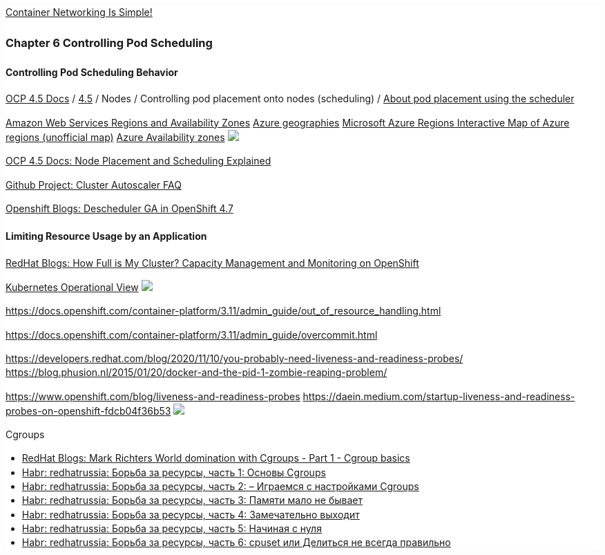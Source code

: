 
[Container Networking Is Simple!](https://iximiuz.com/en/posts/container-networking-is-simple/)

### Chapter 6 Controlling Pod Scheduling

#### Controlling Pod Scheduling Behavior

[OCP 4.5 Docs](https://docs.openshift.com/) / [4.5](https://docs.openshift.com/container-platform/4.5/welcome/index.html) / Nodes / Controlling pod placement onto nodes (scheduling) / [About pod placement using the scheduler](https://docs.openshift.com/container-platform/4.5/nodes/scheduling/nodes-scheduler-about.html)

[Amazon Web Services Regions and Availability Zones](https://aws.amazon.com/ru/about-aws/global-infrastructure/regions_az/)
[Azure geographies](https://azure.microsoft.com/en-us/global-infrastructure/geographies/)
[Microsoft Azure Regions Interactive Map of Azure regions (unofficial map)](https://build5nines.com/map-azure-regions/)
[Azure Availability zones](https://docs.microsoft.com/en-us/azure/availability-zones/az-overview)
![](https://docs.microsoft.com/en-us/azure/availability-zones/media/az-overview/az-graphic-two.png)

[OCP 4.5 Docs: Node Placement and Scheduling Explained](https://www.openshift.com/blog/node-placement-scheduling-explained)

[Github Project: Cluster Autoscaler FAQ](https://github.com/openshift/kubernetes-autoscaler/blob/master/cluster-autoscaler/FAQ.md)

[Openshift Blogs: Descheduler GA in OpenShift 4.7](https://www.openshift.com/blog/descheduler-ga-in-openshift-4.7)


#### Limiting Resource Usage by an Application

[RedHat Blogs: How Full is My Cluster? Capacity Management and Monitoring on OpenShift](https://www.openshift.com/blog/full-cluster-capacity-management-monitoring-openshift)

[Kubernetes Operational View](https://github.com/raffaelespazzoli/kube-ops-view/tree/ocp)
![](https://github.com/raffaelespazzoli/kube-ops-view/raw/ocp/screenshot.png)


https://docs.openshift.com/container-platform/3.11/admin_guide/out_of_resource_handling.html

https://docs.openshift.com/container-platform/3.11/admin_guide/overcommit.html

https://developers.redhat.com/blog/2020/11/10/you-probably-need-liveness-and-readiness-probes/
https://blog.phusion.nl/2015/01/20/docker-and-the-pid-1-zombie-reaping-problem/

https://www.openshift.com/blog/liveness-and-readiness-probes
https://daein.medium.com/startup-liveness-and-readiness-probes-on-openshift-fdcb04f36b53
![](https://miro.medium.com/max/875/0*ihMQVwVwHbQ_RVeY)


Cgroups

* [RedHat Blogs: Mark Richters World domination with Cgroups - Part 1 - Cgroup basics](https://www.redhat.com/en/blog/world-domination-cgroups-part-1-cgroup-basics)
* [Habr: redhatrussia: Борьба за ресурсы, часть 1: Основы Cgroups](https://habr.com/ru/company/redhatrussia/blog/423051/)
* [Habr: redhatrussia: Борьба за ресурсы, часть 2: – Играемся с настройками Cgroups](habr.com/company/redhatrussia/blog/424367)
* [Habr: redhatrussia: Борьба за ресурсы, часть 3: Памяти мало не бывает](https://habr.com/ru/company/redhatrussia/blog/425803/)
* [Habr: redhatrussia: Борьба за ресурсы, часть 4: Замечательно выходит](https://habr.com/ru/company/redhatrussia/blog/427413/)
* [Habr: redhatrussia: Борьба за ресурсы, часть 5: Начиная с нуля](habr.com/company/redhatrussia/blog/429064)
* [Habr: redhatrussia: Борьба за ресурсы, часть 6: cpuset или Делиться не всегда правильно](habr.com/company/redhatrussia/blog/430748)
